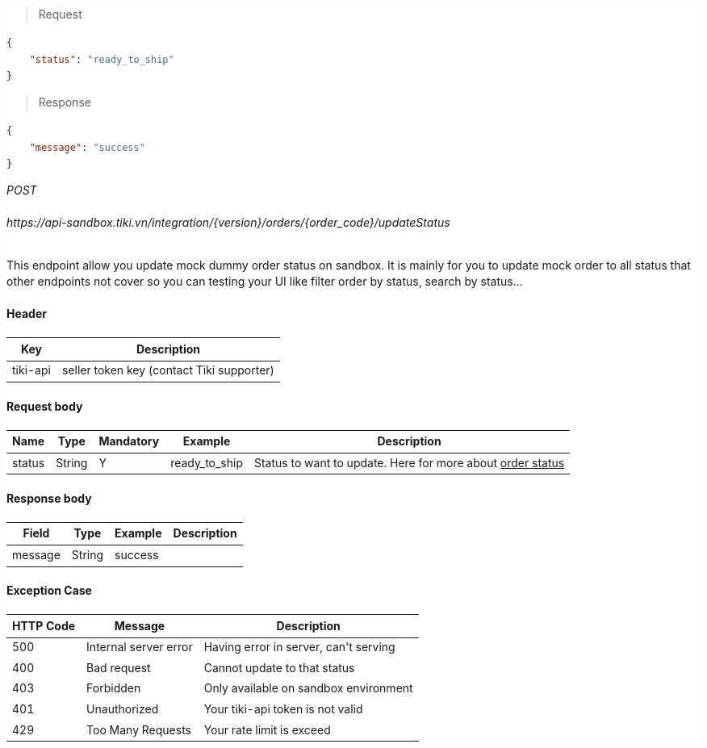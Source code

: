 > Request

```json
{
	"status": "ready_to_ship"
}
```

> Response

```json
{
    "message": "success"
}
```

<div class="api-endpoint">
    <div class="endpoint-data">
        <i class="label label-get">POST</i>
        <h6>https://api-sandbox.tiki.vn/integration/{version}/orders/{order_code}/updateStatus</h6>
    </div>
</div>

This endpoint allow you update mock dummy order status on sandbox. It is mainly for you to update mock order to all 
status that other endpoints not cover so you can testing your UI like filter order by status, search by status...


#### Header

Key | Description
--- | --------------
tiki-api | seller token key (contact Tiki supporter)


#### Request body

Name | Type | Mandatory | Example | Description
---- | ---- | --------- | ------- | -----------
status | String | Y | ready_to_ship | Status to want to update. Here for more about [order status](#order-status)


#### Response body

| Field | Type | Example | Description
| ----- | ---- | ------- | -----------
message | String | success


#### **Exception Case**

| HTTP Code | Message | Description 
| --------- | ------- | -----------
| 500 | Internal server error | Having error in server, can't serving
| 400 | Bad request | Cannot update to that status
| 403 | Forbidden | Only available on sandbox environment
| 401 | Unauthorized | Your tiki-api token is not valid
| 429 | Too Many Requests | Your rate limit is exceed

